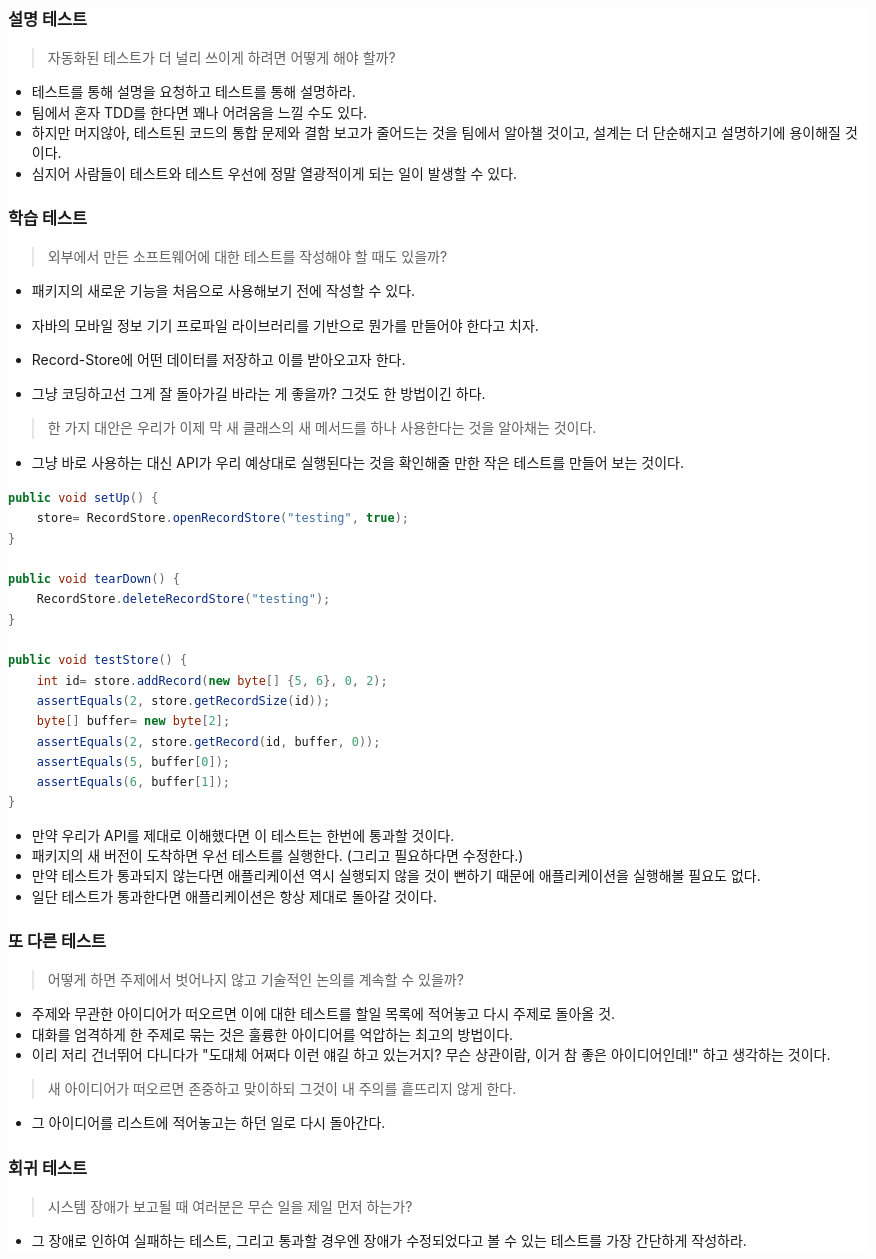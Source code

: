 
### 설명 테스트
> 자동화된 테스트가 더 널리 쓰이게 하려면 어떻게 해야 할까?
- 테스트를 통해 설명을 요청하고 테스트를 통해 설명하라.
- 팀에서 혼자 TDD를 한다면 꽤나 어려움을 느낄 수도 있다.
- 하지만 머지않아, 테스트된 코드의 통합 문제와 결함 보고가 줄어드는 것을 팀에서 알아챌 것이고, 설계는 더 단순해지고 설명하기에 용이해질 것이다.
- 심지어 사람들이 테스트와 테스트 우선에 정말 열광적이게 되는 일이 발생할 수 있다.

### 학습 테스트
> 외부에서 만든 소프트웨어에 대한 테스트를 작성해야 할 때도 있을까?
- 패키지의 새로운 기능을 처음으로 사용해보기 전에 작성할 수 있다.

- 자바의 모바일 정보 기기 프로파일 라이브러리를 기반으로 뭔가를 만들어야 한다고 치자.
- Record-Store에 어떤 데이터를 저장하고 이를 받아오고자 한다.
- 그냥 코딩하고선 그게 잘 돌아가길 바라는 게 좋을까? 그것도 한 방법이긴 하다.

> 한 가지 대안은 우리가 이제 막 새 클래스의 새 메서드를 하나 사용한다는 것을 알아채는 것이다.
- 그냥 바로 사용하는 대신 API가 우리 예상대로 실행된다는 것을 확인해줄 만한 작은 테스트를 만들어 보는 것이다.

```java
public void setUp() {
    store= RecordStore.openRecordStore("testing", true);    
}

public void tearDown() {
    RecordStore.deleteRecordStore("testing");
}

public void testStore() {
    int id= store.addRecord(new byte[] {5, 6}, 0, 2);
    assertEquals(2, store.getRecordSize(id));
    byte[] buffer= new byte[2];
    assertEquals(2, store.getRecord(id, buffer, 0));
    assertEquals(5, buffer[0]);
    assertEquals(6, buffer[1]);
}
```
- 만약 우리가 API를 제대로 이해했다면 이 테스트는 한번에 통과할 것이다.
- 패키지의 새 버전이 도착하면 우선 테스트를 실행한다. (그리고 필요하다면 수정한다.)
- 만약 테스트가 통과되지 않는다면 애플리케이션 역시 실행되지 않을 것이 뻔하기 때문에 애플리케이션을 실행해볼 필요도 없다.
- 일단 테스트가 통과한다면 애플리케이션은 항상 제대로 돌아갈 것이다.

### 또 다른 테스트
> 어떻게 하면 주제에서 벗어나지 않고 기술적인 논의를 계속할 수 있을까?
- 주제와 무관한 아이디어가 떠오르면 이에 대한 테스트를 할일 목록에 적어놓고 다시 주제로 돌아올 것.
- 대화를 엄격하게 한 주제로 묶는 것은 훌륭한 아이디어를 억압하는 최고의 방법이다.
- 이리 저리 건너뛰어 다니다가 "도대체 어쩌다 이런 얘길 하고 있는거지? 무슨 상관이람, 이거 참 좋은 아이디어인데!" 하고 생각하는 것이다.

> 새 아이디어가 떠오르면 존중하고 맞이하되 그것이 내 주의를 흩뜨리지 않게 한다.
- 그 아이디어를 리스트에 적어놓고는 하던 일로 다시 돌아간다.

### 회귀 테스트
> 시스템 장애가 보고될 때 여러분은 무슨 일을 제일 먼저 하는가?
- 그 장애로 인하여 실패하는 테스트, 그리고 통과할 경우엔 장애가 수정되었다고 볼 수 있는 테스트를 가장 간단하게 작성하라.
